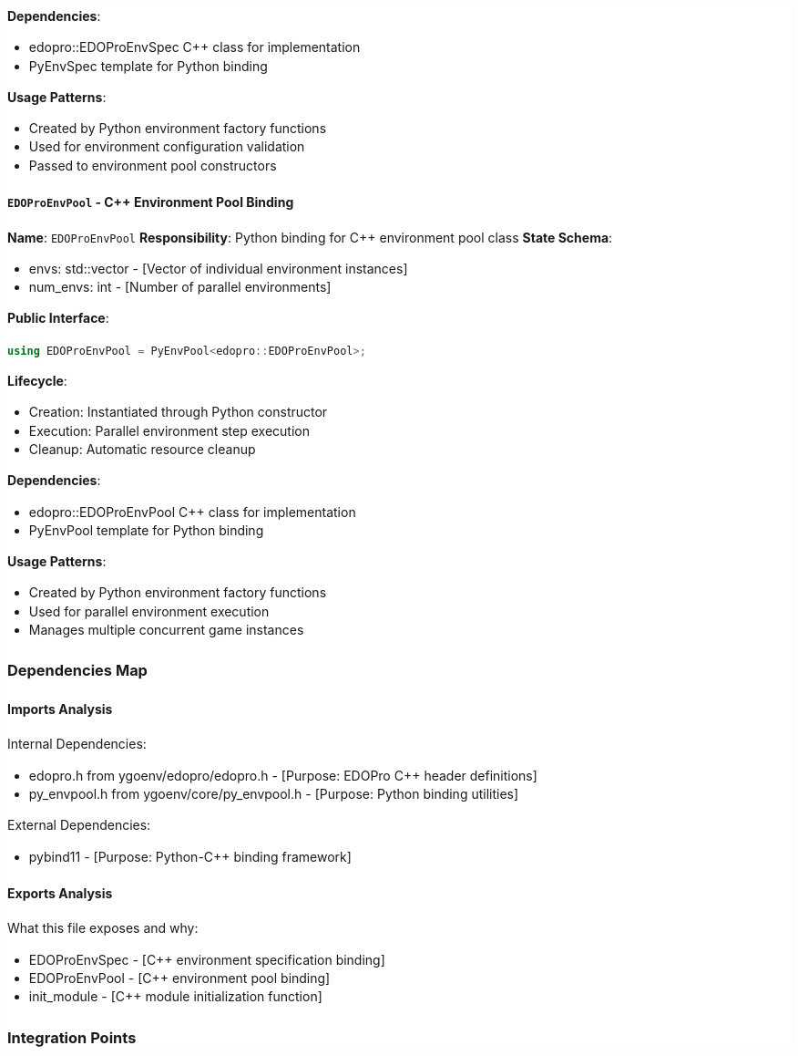 **Dependencies**: 
- edopro::EDOProEnvSpec C++ class for implementation
- PyEnvSpec template for Python binding

**Usage Patterns**: 
- Created by Python environment factory functions
- Used for environment configuration validation
- Passed to environment pool constructors

#### `EDOProEnvPool` - C++ Environment Pool Binding

**Name**: `EDOProEnvPool`
**Responsibility**: Python binding for C++ environment pool class
**State Schema**:
- envs: std::vector<EDOProEnv> - [Vector of individual environment instances]
- num_envs: int - [Number of parallel environments]

**Public Interface**:
```cpp
using EDOProEnvPool = PyEnvPool<edopro::EDOProEnvPool>;
```

**Lifecycle**: 
- Creation: Instantiated through Python constructor
- Execution: Parallel environment step execution
- Cleanup: Automatic resource cleanup

**Dependencies**: 
- edopro::EDOProEnvPool C++ class for implementation
- PyEnvPool template for Python binding

**Usage Patterns**: 
- Created by Python environment factory functions
- Used for parallel environment execution
- Manages multiple concurrent game instances

### Dependencies Map

#### Imports Analysis

Internal Dependencies:
- edopro.h from ygoenv/edopro/edopro.h - [Purpose: EDOPro C++ header definitions]
- py_envpool.h from ygoenv/core/py_envpool.h - [Purpose: Python binding utilities]

External Dependencies:
- pybind11 - [Purpose: Python-C++ binding framework]

#### Exports Analysis

What this file exposes and why:
- EDOProEnvSpec - [C++ environment specification binding]
- EDOProEnvPool - [C++ environment pool binding]
- init_module - [C++ module initialization function]

### Integration Points
